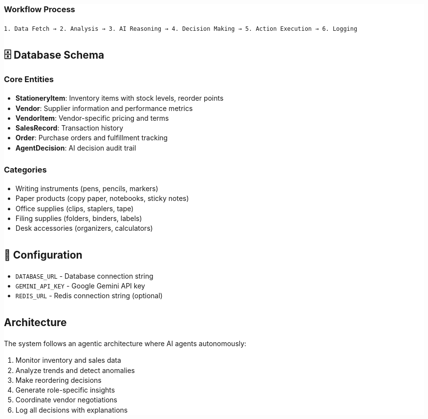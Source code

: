 ### Workflow Process

```
1. Data Fetch → 2. Analysis → 3. AI Reasoning → 4. Decision Making → 5. Action Execution → 6. Logging
```

## 🗄️ Database Schema

### Core Entities

- **StationeryItem**: Inventory items with stock levels, reorder points
- **Vendor**: Supplier information and performance metrics
- **VendorItem**: Vendor-specific pricing and terms
- **SalesRecord**: Transaction history
- **Order**: Purchase orders and fulfillment tracking
- **AgentDecision**: AI decision audit trail

### Categories

- Writing instruments (pens, pencils, markers)
- Paper products (copy paper, notebooks, sticky notes)
- Office supplies (clips, staplers, tape)
- Filing supplies (folders, binders, labels)
- Desk accessories (organizers, calculators)

## 🔧 Configuration

- `DATABASE_URL` - Database connection string
- `GEMINI_API_KEY` - Google Gemini API key
- `REDIS_URL` - Redis connection string (optional)

## Architecture

The system follows an agentic architecture where AI agents autonomously:

1. Monitor inventory and sales data
2. Analyze trends and detect anomalies
3. Make reordering decisions
4. Generate role-specific insights
5. Coordinate vendor negotiations
6. Log all decisions with explanations
